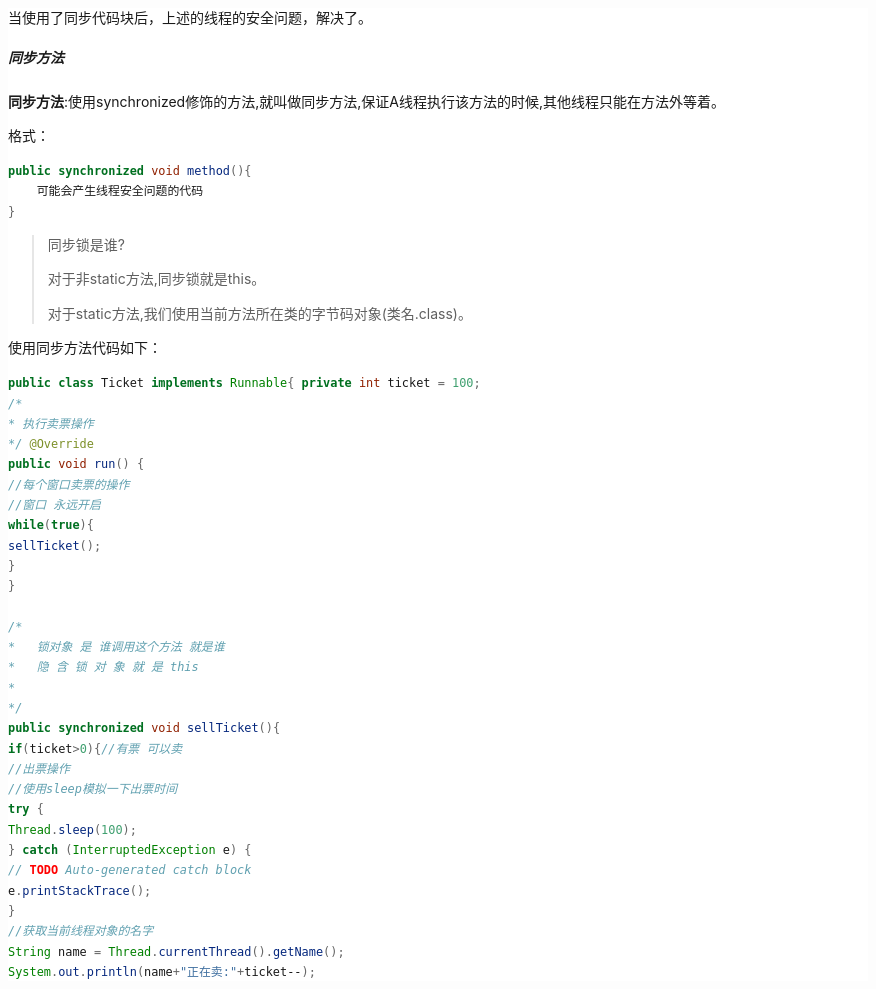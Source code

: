 
当使用了同步代码块后，上述的线程的安全问题，解决了。

##### 同步方法

**同步方法**:使用synchronized修饰的方法,就叫做同步方法,保证A线程执行该方法的时候,其他线程只能在方法外等着。

格式：

```java
public synchronized void method(){
	可能会产生线程安全问题的代码
}
```



> 同步锁是谁?
>
> 对于非static方法,同步锁就是this。
>
> 对于static方法,我们使用当前方法所在类的字节码对象(类名.class)。

使用同步方法代码如下：

```java
public class Ticket implements Runnable{ private int ticket = 100;
/*
* 执行卖票操作
*/ @Override
public void run() {
//每个窗口卖票的操作
//窗口 永远开启
while(true){
sellTicket();
}
}

/*
*	锁对象 是 谁调用这个方法 就是谁
*	隐 含 锁 对 象 就 是 this
*
*/
public synchronized void sellTicket(){
if(ticket>0){//有票 可以卖
//出票操作
//使用sleep模拟一下出票时间
try {
Thread.sleep(100);
} catch (InterruptedException e) {
// TODO Auto‐generated catch block
e.printStackTrace();
}
//获取当前线程对象的名字
String name = Thread.currentThread().getName();
System.out.println(name+"正在卖:"+ticket‐‐);


```
